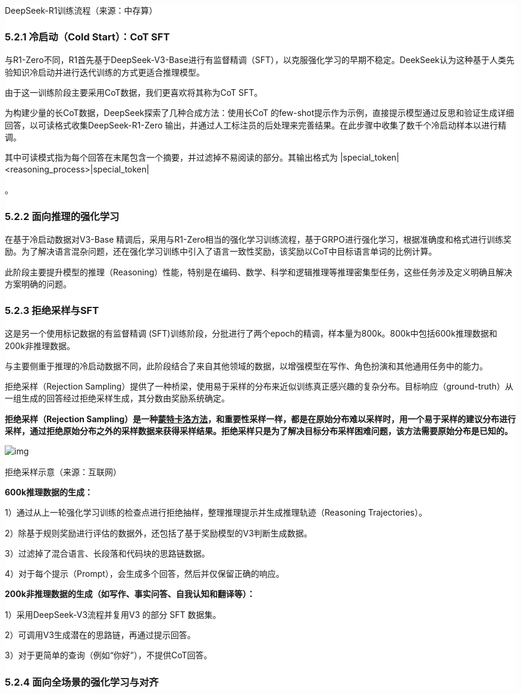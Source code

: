 DeepSeek-R1训练流程（来源：中存算）

### 5.2.1 冷启动（Cold Start）：CoT SFT

与R1-Zero不同，R1首先基于DeepSeek-V3-Base进行有监督精调（SFT），以克服强化学习的早期不稳定。DeekSeek认为这种基于人类先验知识冷启动并进行迭代训练的方式更适合推理模型。

由于这一训练阶段主要采用CoT数据，我们更喜欢将其称为CoT SFT。

为构建少量的长CoT数据，DeepSeek探索了几种合成方法：使用长CoT 的few-shot提示作为示例，直接提示模型通过反思和验证生成详细回答，以可读格式收集DeepSeek-R1-Zero 输出，并通过人工标注员的后处理来完善结果。在此步骤中收集了数千个冷启动样本以进行精调。

其中可读模式指为每个回答在末尾包含一个摘要，并过滤掉不易阅读的部分。其输出格式为 |special_token|<reasoning_process>|special_token|<summary>。

### 5.2.2 面向推理的强化学习

在基于冷启动数据对V3-Base 精调后，采用与R1-Zero相当的强化学习训练流程，基于GRPO进行强化学习，根据准确度和格式进行训练奖励。为了解决语言混杂问题，还在强化学习训练中引入了语言一致性奖励，该奖励以CoT中目标语言单词的比例计算。

此阶段主要提升模型的推理（Reasoning）性能，特别是在编码、数学、科学和逻辑推理等推理密集型任务，这些任务涉及定义明确且解决方案明确的问题。

### 5.2.3 拒绝采样与SFT

这是另一个使用标记数据的有监督精调 (SFT)训练阶段，分批进行了两个epoch的精调，样本量为800k。800k中包括600k推理数据和200k非推理数据。

与主要侧重于推理的冷启动数据不同，此阶段结合了来自其他领域的数据，以增强模型在写作、角色扮演和其他通用任务中的能力。

拒绝采样（Rejection Sampling）提供了一种桥梁，使用易于采样的分布来近似训练真正感兴趣的复杂分布。目标响应（ground-truth）从一组生成的回答经过拒绝采样生成，其分数由奖励系统确定。

**拒绝采样（Rejection Sampling）是一种**[**蒙特卡洛方法**](https://zhida.zhihu.com/search?content_id=253521716&content_type=Article&match_order=1&q=蒙特卡洛方法&zhida_source=entity)**，和重要性采样一样，都是在原始分布难以采样时，用一个易于采样的建议分布进行采样，通过拒绝原始分布之外的采样数据来获得采样结果。拒绝采样只是为了解决目标分布采样困难问题，该方法需要原始分布是已知的。**

![img](https://pic.yupi.icu/yuyi/1739504724694-43f72ddf-a9a7-43bc-8db4-971d54582374.png)

拒绝采样示意（来源：互联网）

**600k推理数据的生成：**

1）通过从上一轮强化学习训练的检查点进行拒绝抽样，整理推理提示并生成推理轨迹（Reasoning Trajectories）。

2）除基于规则奖励进行评估的数据外，还包括了基于奖励模型的V3判断生成数据。

3）过滤掉了混合语言、长段落和代码块的思路链数据。

4）对于每个提示（Prompt），会生成多个回答，然后并仅保留正确的响应。

**200k非推理数据的生成（如写作、事实问答、自我认知和翻译等）：**

1）采用DeepSeek-V3流程并复用V3 的部分 SFT 数据集。

2）可调用V3生成潜在的思路链，再通过提示回答。

3）对于更简单的查询（例如“你好”），不提供CoT回答。

### 5.2.4 面向全场景的强化学习与对齐
